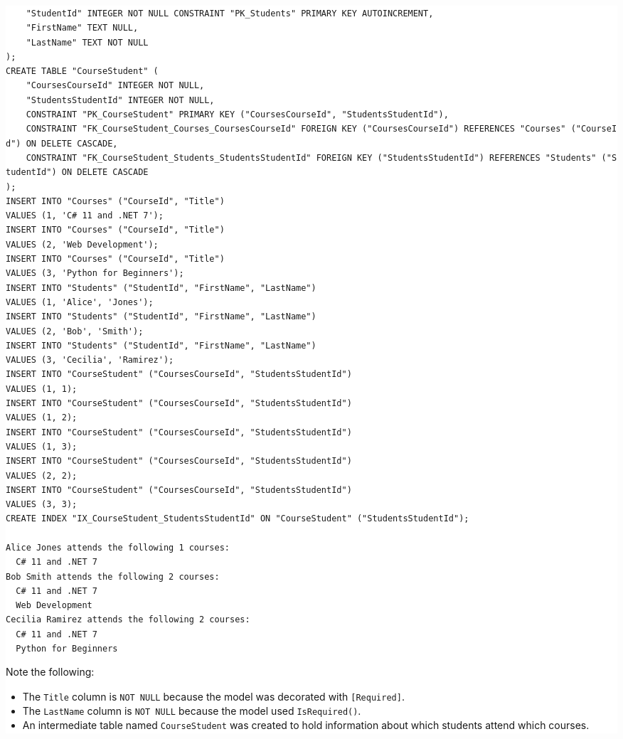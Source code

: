 ```
    "StudentId" INTEGER NOT NULL CONSTRAINT "PK_Students" PRIMARY KEY AUTOINCREMENT,
    "FirstName" TEXT NULL,
    "LastName" TEXT NOT NULL
);
CREATE TABLE "CourseStudent" (
    "CoursesCourseId" INTEGER NOT NULL,
    "StudentsStudentId" INTEGER NOT NULL,
    CONSTRAINT "PK_CourseStudent" PRIMARY KEY ("CoursesCourseId", "StudentsStudentId"),
    CONSTRAINT "FK_CourseStudent_Courses_CoursesCourseId" FOREIGN KEY ("CoursesCourseId") REFERENCES "Courses" ("CourseId") ON DELETE CASCADE,
    CONSTRAINT "FK_CourseStudent_Students_StudentsStudentId" FOREIGN KEY ("StudentsStudentId") REFERENCES "Students" ("StudentId") ON DELETE CASCADE
);
INSERT INTO "Courses" ("CourseId", "Title")
VALUES (1, 'C# 11 and .NET 7');
INSERT INTO "Courses" ("CourseId", "Title")
VALUES (2, 'Web Development');
INSERT INTO "Courses" ("CourseId", "Title")
VALUES (3, 'Python for Beginners');
INSERT INTO "Students" ("StudentId", "FirstName", "LastName")
VALUES (1, 'Alice', 'Jones');
INSERT INTO "Students" ("StudentId", "FirstName", "LastName")
VALUES (2, 'Bob', 'Smith');
INSERT INTO "Students" ("StudentId", "FirstName", "LastName")
VALUES (3, 'Cecilia', 'Ramirez');
INSERT INTO "CourseStudent" ("CoursesCourseId", "StudentsStudentId")
VALUES (1, 1);
INSERT INTO "CourseStudent" ("CoursesCourseId", "StudentsStudentId")
VALUES (1, 2);
INSERT INTO "CourseStudent" ("CoursesCourseId", "StudentsStudentId")
VALUES (1, 3);
INSERT INTO "CourseStudent" ("CoursesCourseId", "StudentsStudentId")
VALUES (2, 2);
INSERT INTO "CourseStudent" ("CoursesCourseId", "StudentsStudentId")
VALUES (3, 3);
CREATE INDEX "IX_CourseStudent_StudentsStudentId" ON "CourseStudent" ("StudentsStudentId");

Alice Jones attends the following 1 courses:
  C# 11 and .NET 7
Bob Smith attends the following 2 courses:
  C# 11 and .NET 7
  Web Development
Cecilia Ramirez attends the following 2 courses:
  C# 11 and .NET 7
  Python for Beginners
```

Note the following:
- The `Title` column is `NOT NULL` because the model was decorated with `[Required]`.
- The `LastName` column is `NOT NULL` because the model used `IsRequired()`.
- An intermediate table named `CourseStudent` was created to hold information about which students attend which courses.
